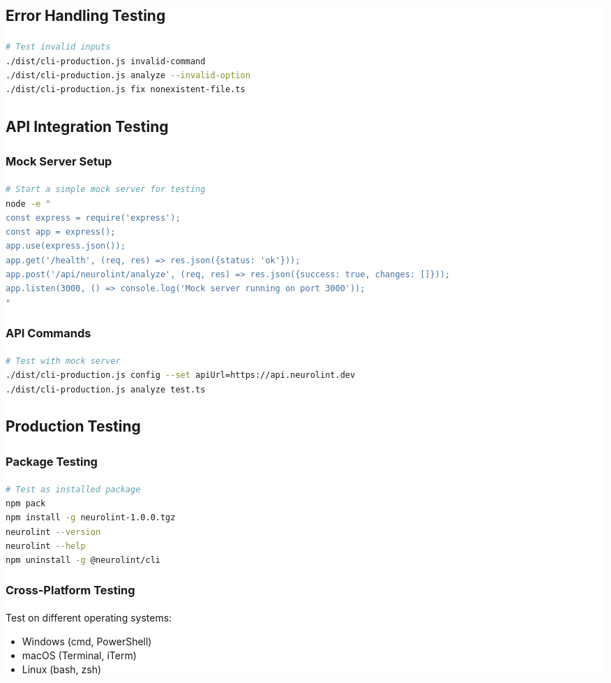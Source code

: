 ## Error Handling Testing

```bash
# Test invalid inputs
./dist/cli-production.js invalid-command
./dist/cli-production.js analyze --invalid-option
./dist/cli-production.js fix nonexistent-file.ts
```

## API Integration Testing

### **Mock Server Setup**

```bash
# Start a simple mock server for testing
node -e "
const express = require('express');
const app = express();
app.use(express.json());
app.get('/health', (req, res) => res.json({status: 'ok'}));
app.post('/api/neurolint/analyze', (req, res) => res.json({success: true, changes: []}));
app.listen(3000, () => console.log('Mock server running on port 3000'));
"
```

### **API Commands**

```bash
# Test with mock server
./dist/cli-production.js config --set apiUrl=https://api.neurolint.dev
./dist/cli-production.js analyze test.ts
```

## Production Testing

### **Package Testing**

```bash
# Test as installed package
npm pack
npm install -g neurolint-1.0.0.tgz
neurolint --version
neurolint --help
npm uninstall -g @neurolint/cli
```

### **Cross-Platform Testing**

Test on different operating systems:

- Windows (cmd, PowerShell)
- macOS (Terminal, iTerm)
- Linux (bash, zsh)
